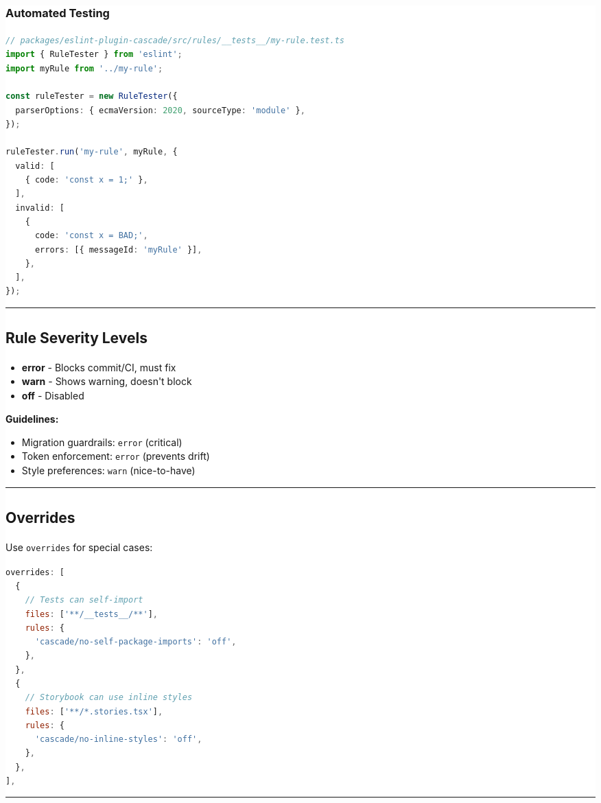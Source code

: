 ### Automated Testing

```typescript
// packages/eslint-plugin-cascade/src/rules/__tests__/my-rule.test.ts
import { RuleTester } from 'eslint';
import myRule from '../my-rule';

const ruleTester = new RuleTester({
  parserOptions: { ecmaVersion: 2020, sourceType: 'module' },
});

ruleTester.run('my-rule', myRule, {
  valid: [
    { code: 'const x = 1;' },
  ],
  invalid: [
    {
      code: 'const x = BAD;',
      errors: [{ messageId: 'myRule' }],
    },
  ],
});
```

---

## Rule Severity Levels

- **error** - Blocks commit/CI, must fix
- **warn** - Shows warning, doesn't block
- **off** - Disabled

**Guidelines:**
- Migration guardrails: `error` (critical)
- Token enforcement: `error` (prevents drift)
- Style preferences: `warn` (nice-to-have)

---

## Overrides

Use `overrides` for special cases:

```javascript
overrides: [
  {
    // Tests can self-import
    files: ['**/__tests__/**'],
    rules: {
      'cascade/no-self-package-imports': 'off',
    },
  },
  {
    // Storybook can use inline styles
    files: ['**/*.stories.tsx'],
    rules: {
      'cascade/no-inline-styles': 'off',
    },
  },
],
```

---